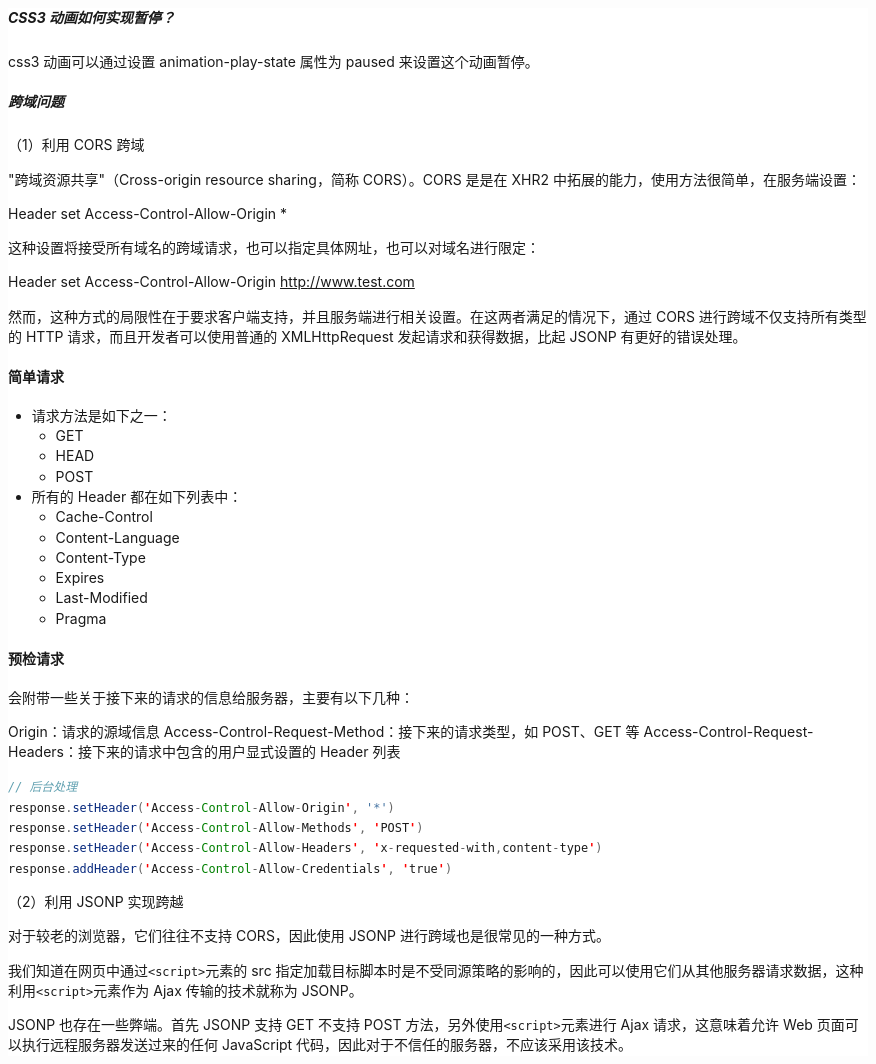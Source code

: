 ##### CSS3 动画如何实现暂停？

css3 动画可以通过设置 animation-play-state 属性为 paused 来设置这个动画暂停。

##### 跨域问题

（1）利用 CORS 跨域

"跨域资源共享"（Cross-origin resource sharing，简称 CORS）。CORS 是是在 XHR2 中拓展的能力，使用方法很简单，在服务端设置：

Header set Access-Control-Allow-Origin \*

这种设置将接受所有域名的跨域请求，也可以指定具体网址，也可以对域名进行限定：

Header set Access-Control-Allow-Origin http://www.test.com

然而，这种方式的局限性在于要求客户端支持，并且服务端进行相关设置。在这两者满足的情况下，通过 CORS 进行跨域不仅支持所有类型的 HTTP 请求，而且开发者可以使用普通的 XMLHttpRequest 发起请求和获得数据，比起 JSONP 有更好的错误处理。

#### 简单请求

* 请求方法是如下之一：
  * GET
  * HEAD
  * POST
* 所有的 Header 都在如下列表中：
  * Cache-Control
  * Content-Language
  * Content-Type
  * Expires
  * Last-Modified
  * Pragma

#### 预检请求

会附带一些关于接下来的请求的信息给服务器，主要有以下几种：

Origin：请求的源域信息
Access-Control-Request-Method：接下来的请求类型，如 POST、GET 等
Access-Control-Request-Headers：接下来的请求中包含的用户显式设置的 Header 列表

```java
// 后台处理
response.setHeader('Access-Control-Allow-Origin', '*')
response.setHeader('Access-Control-Allow-Methods', 'POST')
response.setHeader('Access-Control-Allow-Headers', 'x-requested-with,content-type')
response.addHeader('Access-Control-Allow-Credentials', 'true')
```

（2）利用 JSONP 实现跨越

对于较老的浏览器，它们往往不支持 CORS，因此使用 JSONP 进行跨域也是很常见的一种方式。

我们知道在网页中通过`<script>`元素的 src 指定加载目标脚本时是不受同源策略的影响的，因此可以使用它们从其他服务器请求数据，这种利用`<script>`元素作为 Ajax 传输的技术就称为 JSONP。

JSONP 也存在一些弊端。首先 JSONP 支持 GET 不支持 POST 方法，另外使用`<script>`元素进行 Ajax 请求，这意味着允许 Web 页面可以执行远程服务器发送过来的任何 JavaScript 代码，因此对于不信任的服务器，不应该采用该技术。
